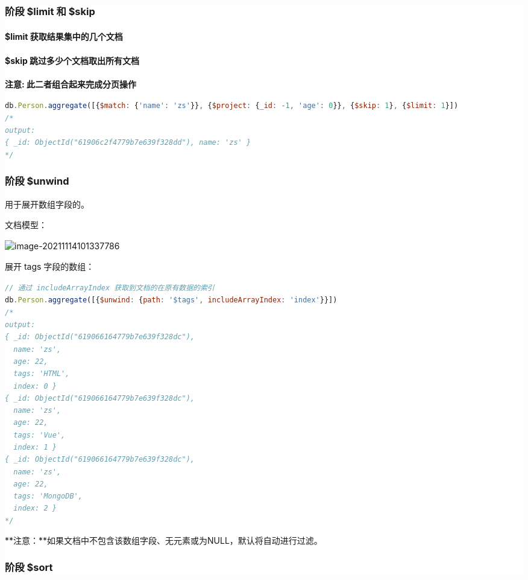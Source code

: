 ### 阶段 $limit 和 $skip

#### $limit 获取结果集中的几个文档

#### $skip 跳过多少个文档取出所有文档

**注意: 此二者组合起来完成分页操作**

```javascript
db.Person.aggregate([{$match: {'name': 'zs'}}, {$project: {_id: -1, 'age': 0}}, {$skip: 1}, {$limit: 1}])
/*
output:
{ _id: ObjectId("61906c2f4779b7e639f328dd"), name: 'zs' }
*/
```

### 阶段 $unwind

 用于展开数组字段的。

文档模型：

<img src="https://gitee.com/wencbin/pics/raw/master/images/image-20211114101337786.png" alt="image-20211114101337786"  />

展开 tags 字段的数组：

```js
// 通过 includeArrayIndex 获取到文档的在原有数据的索引
db.Person.aggregate([{$unwind: {path: '$tags', includeArrayIndex: 'index'}}])
/*
output:
{ _id: ObjectId("619066164779b7e639f328dc"),
  name: 'zs',
  age: 22,
  tags: 'HTML',
  index: 0 }
{ _id: ObjectId("619066164779b7e639f328dc"),
  name: 'zs',
  age: 22,
  tags: 'Vue',
  index: 1 }
{ _id: ObjectId("619066164779b7e639f328dc"),
  name: 'zs',
  age: 22,
  tags: 'MongoDB',
  index: 2 }
*/
```

**注意：**如果文档中不包含该数组字段、无元素或为NULL，默认将自动进行过滤。

### 阶段 $sort
